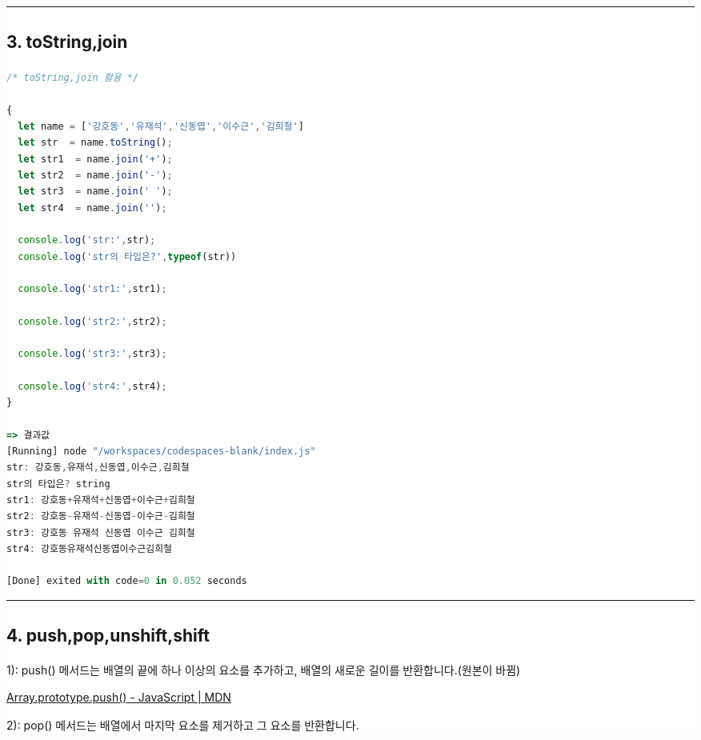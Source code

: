 ```jsx
```

---

## 3. toString,join

```jsx
/* toString,join 활용 */

{
  let name = ['강호동','유재석','신동엽','이수근','김희철']
  let str  = name.toString();
  let str1  = name.join('+');
  let str2  = name.join('-');
  let str3  = name.join(' ');
  let str4  = name.join('');

  console.log('str:',str);
  console.log('str의 타입은?',typeof(str))

  console.log('str1:',str1);

  console.log('str2:',str2);

  console.log('str3:',str3);

  console.log('str4:',str4);
}

=> 결과값
[Running] node "/workspaces/codespaces-blank/index.js"
str: 강호동,유재석,신동엽,이수근,김희철
str의 타입은? string
str1: 강호동+유재석+신동엽+이수근+김희철
str2: 강호동-유재석-신동엽-이수근-김희철
str3: 강호동 유재석 신동엽 이수근 김희철
str4: 강호동유재석신동엽이수근김희철

[Done] exited with code=0 in 0.052 seconds
```

---

## 4. push,pop,unshift,shift

1): push() 메서드는 배열의 끝에 하나 이상의 요소를 추가하고, 배열의 새로운 길이를 반환합니다.(원본이 바뀜)

[Array.prototype.push() - JavaScript | MDN](https://developer.mozilla.org/ko/docs/Web/JavaScript/Reference/Global_Objects/Array/push)

2): pop() 메서드는 배열에서 마지막 요소를 제거하고 그 요소를 반환합니다.
